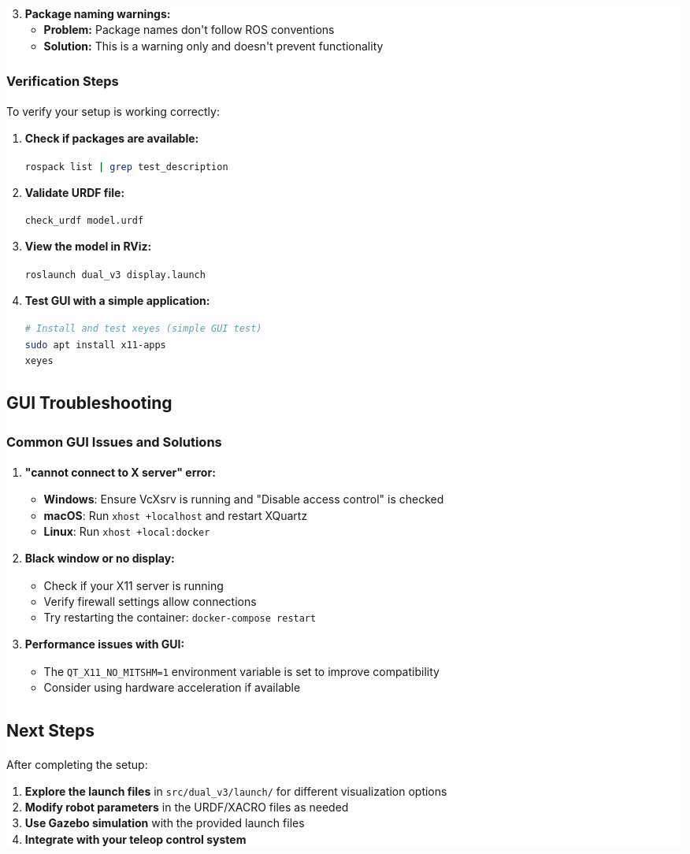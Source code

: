 3. **Package naming warnings:**
   - **Problem:** Package names don't follow ROS conventions
   - **Solution:** This is a warning only and doesn't prevent functionality

### Verification Steps

To verify your setup is working correctly:

1. **Check if packages are available:**
   ```bash
   rospack list | grep test_description
   ```

2. **Validate URDF file:**
   ```bash
   check_urdf model.urdf
   ```

3. **View the model in RViz:**
   ```bash
   roslaunch dual_v3 display.launch
   ```

4. **Test GUI with a simple application:**
   ```bash
   # Install and test xeyes (simple GUI test)
   sudo apt install x11-apps
   xeyes
   ```

## GUI Troubleshooting

### Common GUI Issues and Solutions

1. **"cannot connect to X server" error:**
   - **Windows**: Ensure VcXsrv is running and "Disable access control" is checked
   - **macOS**: Run `xhost +localhost` and restart XQuartz
   - **Linux**: Run `xhost +local:docker`

2. **Black window or no display:**
   - Check if your X11 server is running
   - Verify firewall settings allow connections
   - Try restarting the container: `docker-compose restart`

3. **Performance issues with GUI:**
   - The `QT_X11_NO_MITSHM=1` environment variable is set to improve compatibility
   - Consider using hardware acceleration if available

## Next Steps

After completing the setup:

1. **Explore the launch files** in `src/dual_v3/launch/` for different visualization options
2. **Modify robot parameters** in the URDF/XACRO files as needed
3. **Use Gazebo simulation** with the provided launch files
4. **Integrate with your teleop control system**
